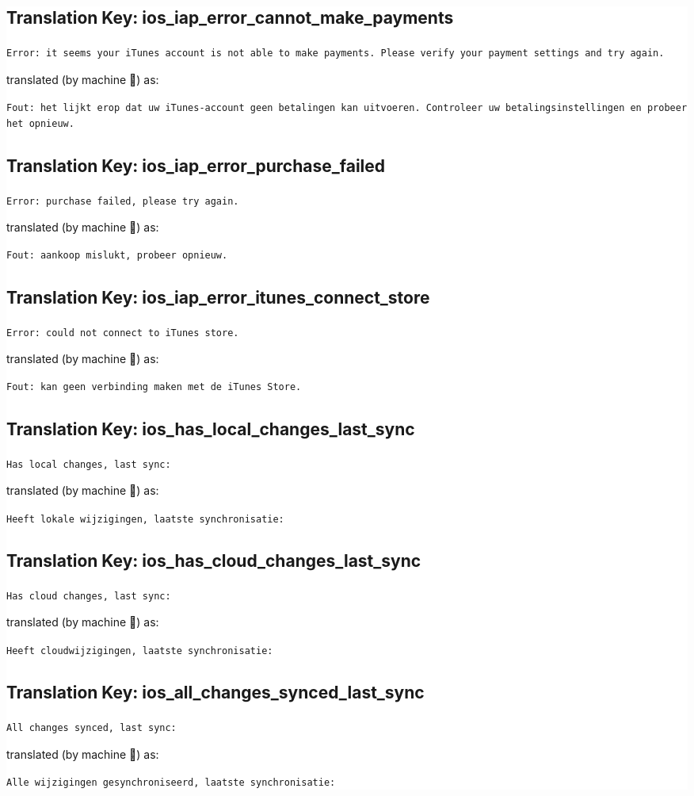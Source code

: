 
## Translation Key: ios_iap_error_cannot_make_payments
```
Error: it seems your iTunes account is not able to make payments. Please verify your payment settings and try again.
```
translated (by machine 🤖) as:
```
Fout: het lijkt erop dat uw iTunes-account geen betalingen kan uitvoeren. Controleer uw betalingsinstellingen en probeer het opnieuw.
```


## Translation Key: ios_iap_error_purchase_failed
```
Error: purchase failed, please try again.
```
translated (by machine 🤖) as:
```
Fout: aankoop mislukt, probeer opnieuw.
```


## Translation Key: ios_iap_error_itunes_connect_store
```
Error: could not connect to iTunes store.
```
translated (by machine 🤖) as:
```
Fout: kan geen verbinding maken met de iTunes Store.
```


## Translation Key: ios_has_local_changes_last_sync
```
Has local changes, last sync:
```
translated (by machine 🤖) as:
```
Heeft lokale wijzigingen, laatste synchronisatie:
```


## Translation Key: ios_has_cloud_changes_last_sync
```
Has cloud changes, last sync:
```
translated (by machine 🤖) as:
```
Heeft cloudwijzigingen, laatste synchronisatie:
```


## Translation Key: ios_all_changes_synced_last_sync
```
All changes synced, last sync:
```
translated (by machine 🤖) as:
```
Alle wijzigingen gesynchroniseerd, laatste synchronisatie:
```
